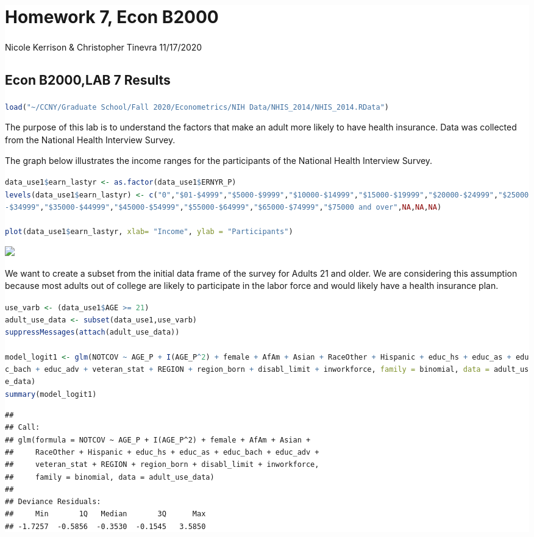 Homework 7, Econ B2000
================
Nicole Kerrison & Christopher Tinevra
11/17/2020

## Econ B2000,LAB 7 Results

``` r
load("~/CCNY/Graduate School/Fall 2020/Econometrics/NIH Data/NHIS_2014/NHIS_2014.RData")
```

The purpose of this lab is to understand the factors that make an adult
more likely to have health insurance. Data was collected from the
National Health Interview Survey.

The graph below illustrates the income ranges for the participants of
the National Health Interview Survey.

``` r
data_use1$earn_lastyr <- as.factor(data_use1$ERNYR_P)
levels(data_use1$earn_lastyr) <- c("0","$01-$4999","$5000-$9999","$10000-$14999","$15000-$19999","$20000-$24999","$25000-$34999","$35000-$44999","$45000-$54999","$55000-$64999","$65000-$74999","$75000 and over",NA,NA,NA)

plot(data_use1$earn_lastyr, xlab= "Income", ylab = "Participants")
```

![](Homework-7_NK_files/figure-gfm/unnamed-chunk-2-1.png)

We want to create a subset from the initial data frame of the survey for
Adults 21 and older. We are considering this assumption because most
adults out of college are likely to participate in the labor force and
would likely have a health insurance plan.

``` r
use_varb <- (data_use1$AGE >= 21) 
adult_use_data <- subset(data_use1,use_varb) 
suppressMessages(attach(adult_use_data))

model_logit1 <- glm(NOTCOV ~ AGE_P + I(AGE_P^2) + female + AfAm + Asian + RaceOther + Hispanic + educ_hs + educ_as + educ_bach + educ_adv + veteran_stat + REGION + region_born + disabl_limit + inworkforce, family = binomial, data = adult_use_data)
summary(model_logit1)
```

    ## 
    ## Call:
    ## glm(formula = NOTCOV ~ AGE_P + I(AGE_P^2) + female + AfAm + Asian + 
    ##     RaceOther + Hispanic + educ_hs + educ_as + educ_bach + educ_adv + 
    ##     veteran_stat + REGION + region_born + disabl_limit + inworkforce, 
    ##     family = binomial, data = adult_use_data)
    ## 
    ## Deviance Residuals: 
    ##     Min       1Q   Median       3Q      Max  
    ## -1.7257  -0.5856  -0.3530  -0.1545   3.5850  
